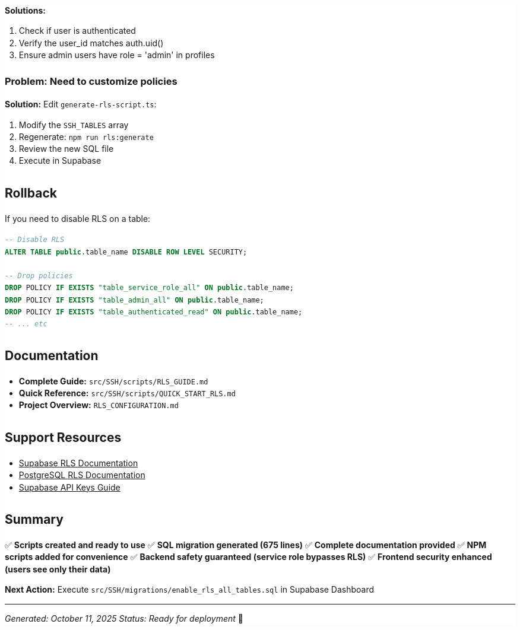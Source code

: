 **Solutions:**
1. Check if user is authenticated
2. Verify the user_id matches auth.uid()
3. Ensure admin users have role = 'admin' in profiles

### Problem: Need to customize policies

**Solution:** Edit `generate-rls-script.ts`:
1. Modify the `SSH_TABLES` array
2. Regenerate: `npm run rls:generate`
3. Review the new SQL file
4. Execute in Supabase

## Rollback

If you need to disable RLS on a table:

```sql
-- Disable RLS
ALTER TABLE public.table_name DISABLE ROW LEVEL SECURITY;

-- Drop policies
DROP POLICY IF EXISTS "table_service_role_all" ON public.table_name;
DROP POLICY IF EXISTS "table_admin_all" ON public.table_name;
DROP POLICY IF EXISTS "table_authenticated_read" ON public.table_name;
-- ... etc
```

## Documentation

- **Complete Guide:** `src/SSH/scripts/RLS_GUIDE.md`
- **Quick Reference:** `src/SSH/scripts/QUICK_START_RLS.md`
- **Project Overview:** `RLS_CONFIGURATION.md`

## Support Resources

- [Supabase RLS Documentation](https://supabase.com/docs/guides/auth/row-level-security)
- [PostgreSQL RLS Documentation](https://www.postgresql.org/docs/current/ddl-rowsecurity.html)
- [Supabase API Keys Guide](https://supabase.com/docs/guides/api/api-keys)

## Summary

✅ **Scripts created and ready to use**
✅ **SQL migration generated (675 lines)**
✅ **Complete documentation provided**
✅ **NPM scripts added for convenience**
✅ **Backend safety guaranteed (service role bypasses RLS)**
✅ **Frontend security enhanced (users see only their data)**

**Next Action:** Execute `src/SSH/migrations/enable_rls_all_tables.sql` in Supabase Dashboard

---

*Generated: October 11, 2025*
*Status: Ready for deployment* 🚀
